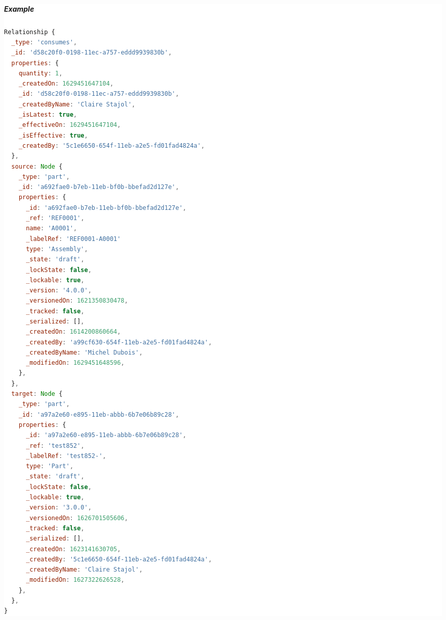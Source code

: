 ##### Example
```javascript
Relationship {
  _type: 'consumes',
  _id: 'd58c20f0-0198-11ec-a757-eddd9939830b',
  properties: {
    quantity: 1,
    _createdOn: 1629451647104,
    _id: 'd58c20f0-0198-11ec-a757-eddd9939830b',
    _createdByName: 'Claire Stajol',
    _isLatest: true,
    _effectiveOn: 1629451647104,
    _isEffective: true,
    _createdBy: '5c1e6650-654f-11eb-a2e5-fd01fad4824a',
  },
  source: Node {
    _type: 'part',
    _id: 'a692fae0-b7eb-11eb-bf0b-bbefad2d127e',
    properties: {
      _id: 'a692fae0-b7eb-11eb-bf0b-bbefad2d127e',
      _ref: 'REF0001',
      name: 'A0001',
      _labelRef: 'REF0001-A0001'
      type: 'Assembly',
      _state: 'draft',
      _lockState: false,
      _lockable: true,
      _version: '4.0.0',
      _versionedOn: 1621350830478,
      _tracked: false,
      _serialized: [],
      _createdOn: 1614200860664,
      _createdBy: 'a99cf630-654f-11eb-a2e5-fd01fad4824a',
      _createdByName: 'Michel Dubois',
      _modifiedOn: 1629451648596,
    },
  },
  target: Node {
    _type: 'part',
    _id: 'a97a2e60-e895-11eb-abbb-6b7e06b89c28',
    properties: {
      _id: 'a97a2e60-e895-11eb-abbb-6b7e06b89c28',
      _ref: 'test852',
      _labelRef: 'test852-',
      type: 'Part',
      _state: 'draft',
      _lockState: false,
      _lockable: true,
      _version: '3.0.0',
      _versionedOn: 1626701505606,
      _tracked: false,
      _serialized: [],
      _createdOn: 1623141630705,
      _createdBy: '5c1e6650-654f-11eb-a2e5-fd01fad4824a',
      _createdByName: 'Claire Stajol',
      _modifiedOn: 1627322626528,
    },
  },
}
```